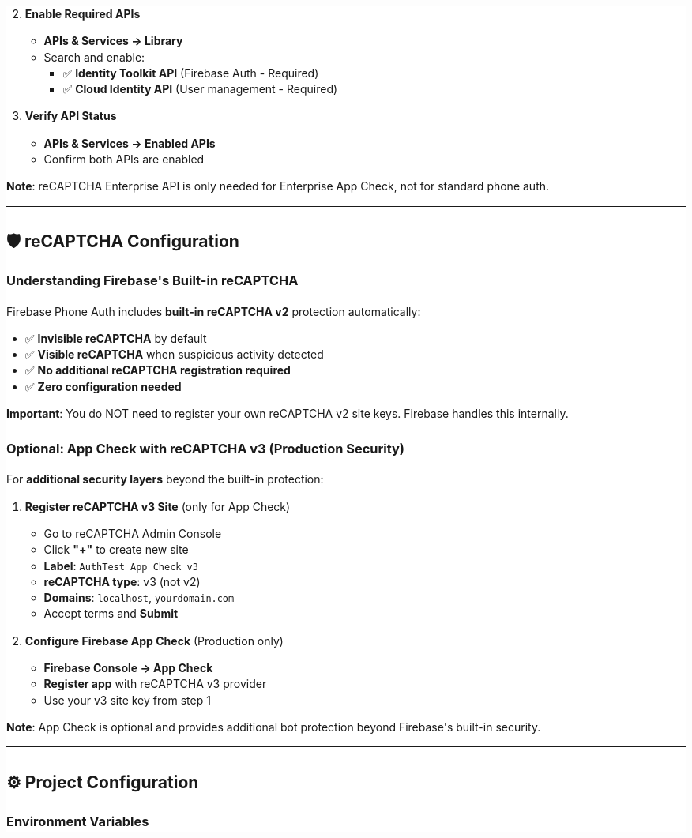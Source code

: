 2. **Enable Required APIs**
   - **APIs & Services → Library**
   - Search and enable:
     - ✅ **Identity Toolkit API** (Firebase Auth - Required)
     - ✅ **Cloud Identity API** (User management - Required)

3. **Verify API Status**
   - **APIs & Services → Enabled APIs**
   - Confirm both APIs are enabled

**Note**: reCAPTCHA Enterprise API is only needed for Enterprise App Check, not for standard phone auth.

---

## 🛡️ reCAPTCHA Configuration

### Understanding Firebase's Built-in reCAPTCHA

Firebase Phone Auth includes **built-in reCAPTCHA v2** protection automatically:
- ✅ **Invisible reCAPTCHA** by default
- ✅ **Visible reCAPTCHA** when suspicious activity detected
- ✅ **No additional reCAPTCHA registration required**
- ✅ **Zero configuration needed**

**Important**: You do NOT need to register your own reCAPTCHA v2 site keys. Firebase handles this internally.

### Optional: App Check with reCAPTCHA v3 (Production Security)

For **additional security layers** beyond the built-in protection:

1. **Register reCAPTCHA v3 Site** (only for App Check)
   - Go to [reCAPTCHA Admin Console](https://www.google.com/recaptcha/admin)
   - Click **"+"** to create new site
   - **Label**: `AuthTest App Check v3`
   - **reCAPTCHA type**: v3 (not v2)
   - **Domains**: `localhost`, `yourdomain.com`
   - Accept terms and **Submit**

2. **Configure Firebase App Check** (Production only)
   - **Firebase Console → App Check**
   - **Register app** with reCAPTCHA v3 provider
   - Use your v3 site key from step 1

**Note**: App Check is optional and provides additional bot protection beyond Firebase's built-in security.

---

## ⚙️ Project Configuration

### Environment Variables
